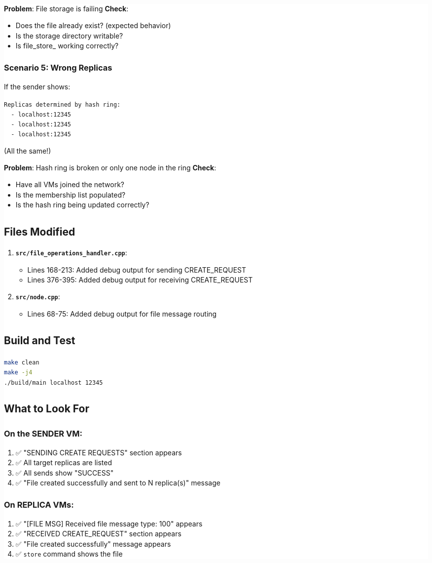 **Problem**: File storage is failing
**Check**:
- Does the file already exist? (expected behavior)
- Is the storage directory writable?
- Is file_store_ working correctly?

### Scenario 5: Wrong Replicas
If the sender shows:
```
Replicas determined by hash ring:
  - localhost:12345
  - localhost:12345
  - localhost:12345
```
(All the same!)

**Problem**: Hash ring is broken or only one node in the ring
**Check**:
- Have all VMs joined the network?
- Is the membership list populated?
- Is the hash ring being updated correctly?

## Files Modified

1. **`src/file_operations_handler.cpp`**:
   - Lines 168-213: Added debug output for sending CREATE_REQUEST
   - Lines 376-395: Added debug output for receiving CREATE_REQUEST

2. **`src/node.cpp`**:
   - Lines 68-75: Added debug output for file message routing

## Build and Test

```bash
make clean
make -j4
./build/main localhost 12345
```

## What to Look For

### On the SENDER VM:
1. ✅ "SENDING CREATE REQUESTS" section appears
2. ✅ All target replicas are listed
3. ✅ All sends show "SUCCESS"
4. ✅ "File created successfully and sent to N replica(s)" message

### On REPLICA VMs:
1. ✅ "[FILE MSG] Received file message type: 100" appears
2. ✅ "RECEIVED CREATE_REQUEST" section appears
3. ✅ "File created successfully" message appears
4. ✅ `store` command shows the file
